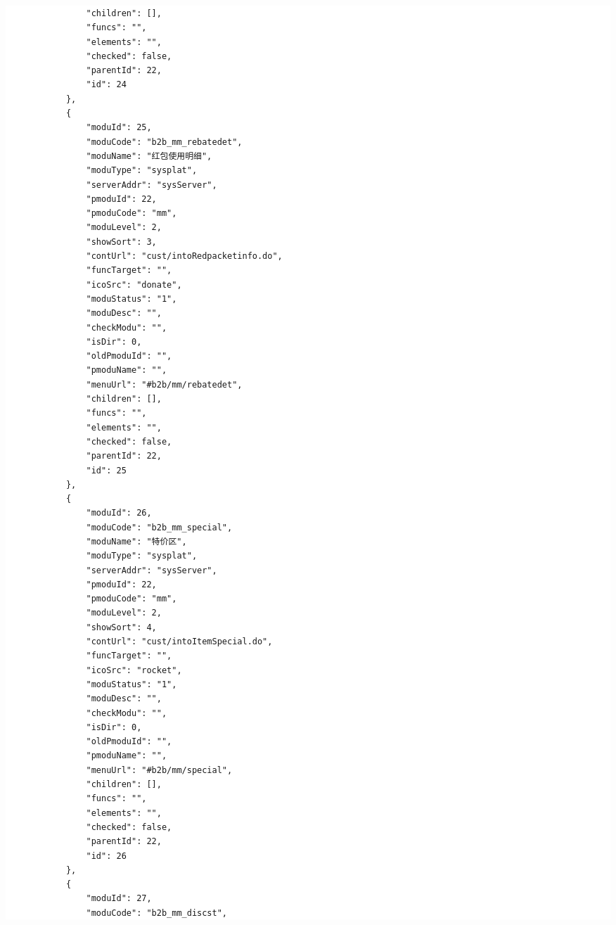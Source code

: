                     "children": [],
                    "funcs": "",
                    "elements": "",
                    "checked": false,
                    "parentId": 22,
                    "id": 24
                },
                {
                    "moduId": 25,
                    "moduCode": "b2b_mm_rebatedet",
                    "moduName": "红包使用明细",
                    "moduType": "sysplat",
                    "serverAddr": "sysServer",
                    "pmoduId": 22,
                    "pmoduCode": "mm",
                    "moduLevel": 2,
                    "showSort": 3,
                    "contUrl": "cust/intoRedpacketinfo.do",
                    "funcTarget": "",
                    "icoSrc": "donate",
                    "moduStatus": "1",
                    "moduDesc": "",
                    "checkModu": "",
                    "isDir": 0,
                    "oldPmoduId": "",
                    "pmoduName": "",
                    "menuUrl": "#b2b/mm/rebatedet",
                    "children": [],
                    "funcs": "",
                    "elements": "",
                    "checked": false,
                    "parentId": 22,
                    "id": 25
                },
                {
                    "moduId": 26,
                    "moduCode": "b2b_mm_special",
                    "moduName": "特价区",
                    "moduType": "sysplat",
                    "serverAddr": "sysServer",
                    "pmoduId": 22,
                    "pmoduCode": "mm",
                    "moduLevel": 2,
                    "showSort": 4,
                    "contUrl": "cust/intoItemSpecial.do",
                    "funcTarget": "",
                    "icoSrc": "rocket",
                    "moduStatus": "1",
                    "moduDesc": "",
                    "checkModu": "",
                    "isDir": 0,
                    "oldPmoduId": "",
                    "pmoduName": "",
                    "menuUrl": "#b2b/mm/special",
                    "children": [],
                    "funcs": "",
                    "elements": "",
                    "checked": false,
                    "parentId": 22,
                    "id": 26
                },
                {
                    "moduId": 27,
                    "moduCode": "b2b_mm_discst",